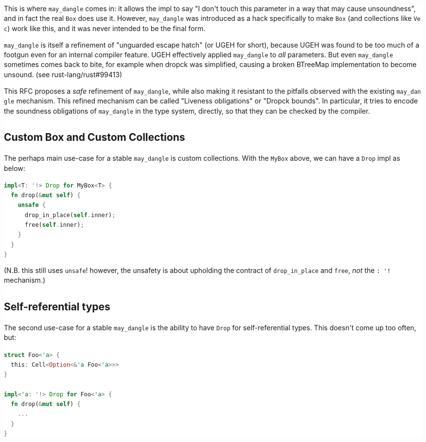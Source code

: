 This is where `may_dangle` comes in: it allows the impl to say "I don't touch
this parameter in a way that may cause unsoundness", and in fact the real `Box`
does use it. However, `may_dangle` was introduced as a hack specifically to make
`Box` (and collections like `Vec`) work like this, and it was never intended to
be the final form.

`may_dangle` is itself a refinement of "unguarded escape hatch" (or UGEH for
short), because UGEH was found to be too much of a footgun even for an internal
compiler feature. UGEH effectively applied `may_dangle` to *all* parameters. But
even `may_dangle` sometimes comes back to bite, for example when dropck was
simplified, causing a broken BTreeMap implementation to become unsound. (see
rust-lang/rust#99413)

This RFC proposes a *safe* refinement of `may_dangle`, while also making it
resistant to the pitfalls observed with the existing `may_dangle` mechanism.
This refined mechanism can be called "Liveness obligations" or "Dropck bounds".
In particular, it tries to encode the soundness obligations of `may_dangle` in
the type system, directly, so that they can be checked by the compiler.

## Custom Box and Custom Collections

The perhaps main use-case for a stable `may_dangle` is custom collections. With
the `MyBox` above, we can have a `Drop` impl as below:

```rust
impl<T: '!> Drop for MyBox<T> {
  fn drop(&mut self) {
    unsafe {
      drop_in_place(self.inner);
      free(self.inner);
    }
  }
}
```

(N.B. this still uses `unsafe`! however, the unsafety is about upholding the
contract of `drop_in_place` and `free`, *not* the `: '!` mechanism.)

## Self-referential types

The second use-case for a stable `may_dangle` is the ability to have `Drop` for
self-referential types. This doesn't come up too often, but:

```rust
struct Foo<'a> {
  this: Cell<Option<&'a Foo<'a>>>
}

impl<'a: '!> Drop for Foo<'a> {
  fn drop(&mut self) {
    ...
  }
}
```
